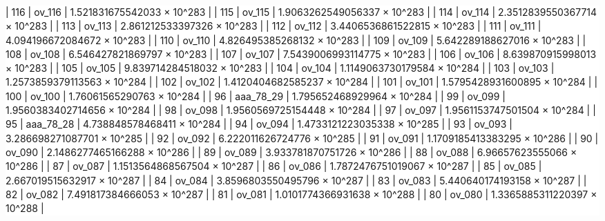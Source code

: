 | 116 | ov_116 | 1.521831675542033 × 10^283 |
| 115 | ov_115 | 1.9063262549056337 × 10^283 |
| 114 | ov_114 | 2.3512839550367714 × 10^283 |
| 113 | ov_113 | 2.861212533397326 × 10^283 |
| 112 | ov_112 | 3.4406536861522815 × 10^283 |
| 111 | ov_111 | 4.094196672084672 × 10^283 |
| 110 | ov_110 | 4.826495385268132 × 10^283 |
| 109 | ov_109 | 5.642289188627016 × 10^283 |
| 108 | ov_108 | 6.546427821869797 × 10^283 |
| 107 | ov_107 | 7.5439006993114775 × 10^283 |
| 106 | ov_106 | 8.639870915998013 × 10^283 |
| 105 | ov_105 | 9.839714284518032 × 10^283 |
| 104 | ov_104 | 1.1149063730179584 × 10^284 |
| 103 | ov_103 | 1.2573859379113563 × 10^284 |
| 102 | ov_102 | 1.4120404682585237 × 10^284 |
| 101 | ov_101 | 1.5795428931600895 × 10^284 |
| 100 | ov_100 | 1.76061565290763 × 10^284 |
| 96 | aaa_78_29 | 1.795652468929964 × 10^284 |
| 99 | ov_099 | 1.9560383402714656 × 10^284 |
| 98 | ov_098 | 1.9560569725154448 × 10^284 |
| 97 | ov_097 | 1.9561153747501504 × 10^284 |
| 95 | aaa_78_28 | 4.738848578468411 × 10^284 |
| 94 | ov_094 | 1.4733121223035338 × 10^285 |
| 93 | ov_093 | 3.286698271087701 × 10^285 |
| 92 | ov_092 | 6.222011626724776 × 10^285 |
| 91 | ov_091 | 1.1709185413383295 × 10^286 |
| 90 | ov_090 | 2.1486277465166288 × 10^286 |
| 89 | ov_089 | 3.933781870751726 × 10^286 |
| 88 | ov_088 | 6.96657623555066 × 10^286 |
| 87 | ov_087 | 1.1513564868567504 × 10^287 |
| 86 | ov_086 | 1.7872476751019067 × 10^287 |
| 85 | ov_085 | 2.667019515632917 × 10^287 |
| 84 | ov_084 | 3.8596803550495796 × 10^287 |
| 83 | ov_083 | 5.440640174193158 × 10^287 |
| 82 | ov_082 | 7.491817384666053 × 10^287 |
| 81 | ov_081 | 1.0101774366931638 × 10^288 |
| 80 | ov_080 | 1.3365885311220397 × 10^288 |